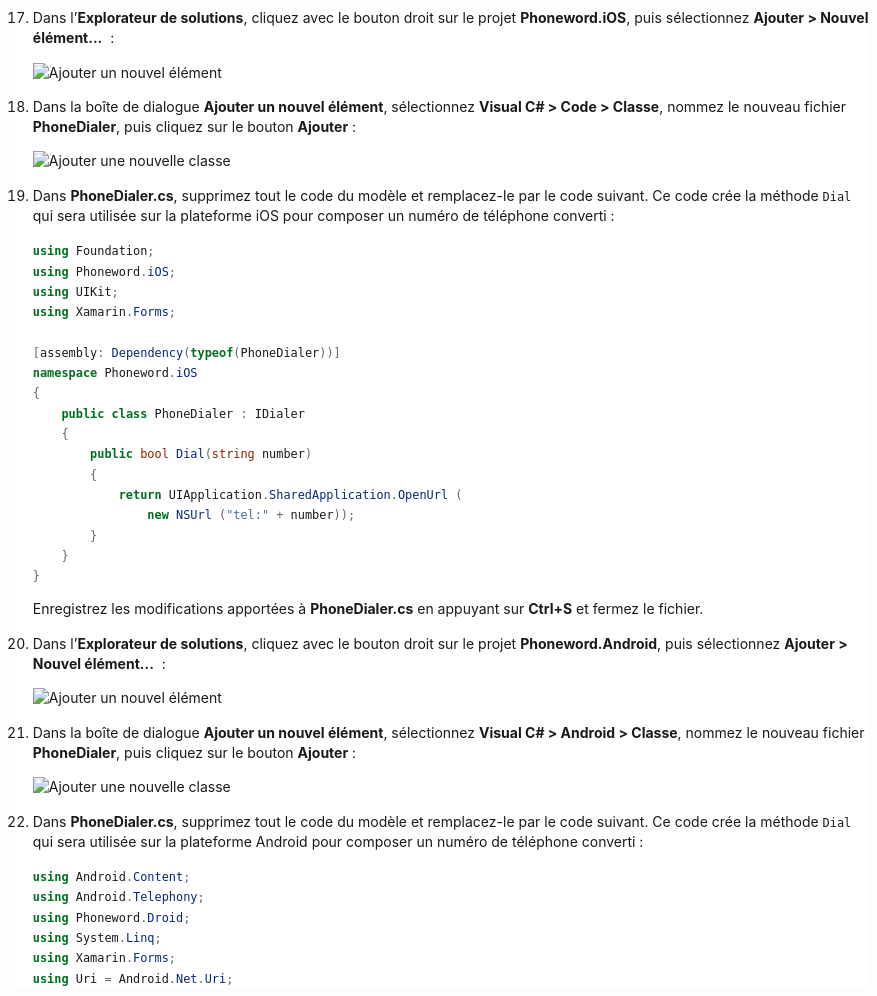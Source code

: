 17. Dans l’**Explorateur de solutions**, cliquez avec le bouton droit sur le projet **Phoneword.iOS**, puis sélectionnez **Ajouter > Nouvel élément...**  :

    ![](quickstart-images/vs/add-new-item-ios.png "Ajouter un nouvel élément")

18. Dans la boîte de dialogue **Ajouter un nouvel élément**, sélectionnez **Visual C# > Code > Classe**, nommez le nouveau fichier **PhoneDialer**, puis cliquez sur le bouton **Ajouter** :

    ![](quickstart-images/vs/new-phone-dialer-ios.w157.png "Ajouter une nouvelle classe")

19. Dans **PhoneDialer.cs**, supprimez tout le code du modèle et remplacez-le par le code suivant. Ce code crée la méthode <code>Dial</code> qui sera utilisée sur la plateforme iOS pour composer un numéro de téléphone converti :

    ```csharp
    using Foundation;
    using Phoneword.iOS;
    using UIKit;
    using Xamarin.Forms;

    [assembly: Dependency(typeof(PhoneDialer))]
    namespace Phoneword.iOS
    {
        public class PhoneDialer : IDialer
        {
            public bool Dial(string number)
            {
                return UIApplication.SharedApplication.OpenUrl (
                    new NSUrl ("tel:" + number));
            }
        }
    }
    ```

    Enregistrez les modifications apportées à **PhoneDialer.cs** en appuyant sur **Ctrl+S** et fermez le fichier.

20. Dans l’**Explorateur de solutions**, cliquez avec le bouton droit sur le projet **Phoneword.Android**, puis sélectionnez **Ajouter > Nouvel élément...**  :

    ![](quickstart-images/vs/add-new-item-android.png "Ajouter un nouvel élément")

21. Dans la boîte de dialogue **Ajouter un nouvel élément**, sélectionnez **Visual C# > Android > Classe**, nommez le nouveau fichier **PhoneDialer**, puis cliquez sur le bouton **Ajouter** :

    ![](quickstart-images/vs/new-phone-dialer-android.w157.png "Ajouter une nouvelle classe")

22. Dans **PhoneDialer.cs**, supprimez tout le code du modèle et remplacez-le par le code suivant. Ce code crée la méthode `Dial` qui sera utilisée sur la plateforme Android pour composer un numéro de téléphone converti :

    ```csharp
    using Android.Content;
    using Android.Telephony;
    using Phoneword.Droid;
    using System.Linq;
    using Xamarin.Forms;
    using Uri = Android.Net.Uri;
